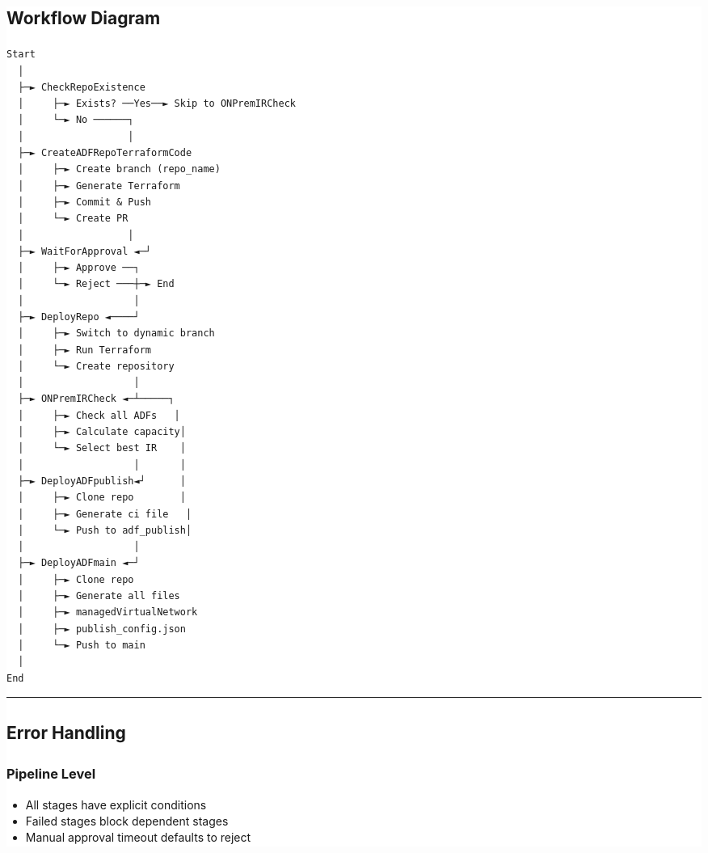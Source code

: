 
## Workflow Diagram

```
Start
  │
  ├─► CheckRepoExistence
  │     ├─► Exists? ──Yes──► Skip to ONPremIRCheck
  │     └─► No ──────┐
  │                  │
  ├─► CreateADFRepoTerraformCode
  │     ├─► Create branch (repo_name)
  │     ├─► Generate Terraform
  │     ├─► Commit & Push
  │     └─► Create PR
  │                  │
  ├─► WaitForApproval ◄─┘
  │     ├─► Approve ──┐
  │     └─► Reject ───┼─► End
  │                   │
  ├─► DeployRepo ◄────┘
  │     ├─► Switch to dynamic branch
  │     ├─► Run Terraform
  │     └─► Create repository
  │                   │
  ├─► ONPremIRCheck ◄─┴─────┐
  │     ├─► Check all ADFs   │
  │     ├─► Calculate capacity│
  │     └─► Select best IR    │
  │                   │       │
  ├─► DeployADFpublish◄┘      │
  │     ├─► Clone repo        │
  │     ├─► Generate ci file   │
  │     └─► Push to adf_publish│
  │                   │
  ├─► DeployADFmain ◄─┘
  │     ├─► Clone repo
  │     ├─► Generate all files
  │     ├─► managedVirtualNetwork
  │     ├─► publish_config.json
  │     └─► Push to main
  │
End
```

---

## Error Handling

### Pipeline Level
- All stages have explicit conditions
- Failed stages block dependent stages
- Manual approval timeout defaults to reject
